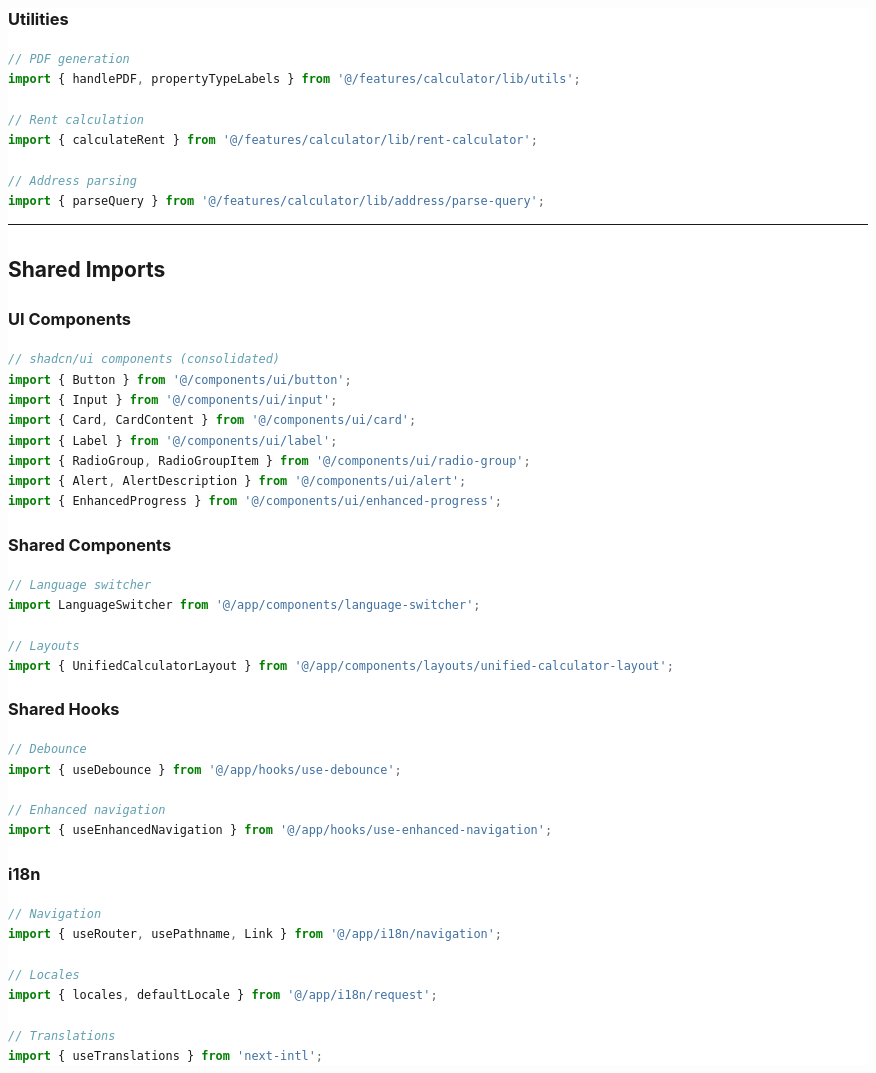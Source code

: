 ### Utilities
```typescript
// PDF generation
import { handlePDF, propertyTypeLabels } from '@/features/calculator/lib/utils';

// Rent calculation
import { calculateRent } from '@/features/calculator/lib/rent-calculator';

// Address parsing
import { parseQuery } from '@/features/calculator/lib/address/parse-query';
```

---

## Shared Imports

### UI Components
```typescript
// shadcn/ui components (consolidated)
import { Button } from '@/components/ui/button';
import { Input } from '@/components/ui/input';
import { Card, CardContent } from '@/components/ui/card';
import { Label } from '@/components/ui/label';
import { RadioGroup, RadioGroupItem } from '@/components/ui/radio-group';
import { Alert, AlertDescription } from '@/components/ui/alert';
import { EnhancedProgress } from '@/components/ui/enhanced-progress';
```

### Shared Components
```typescript
// Language switcher
import LanguageSwitcher from '@/app/components/language-switcher';

// Layouts
import { UnifiedCalculatorLayout } from '@/app/components/layouts/unified-calculator-layout';
```

### Shared Hooks
```typescript
// Debounce
import { useDebounce } from '@/app/hooks/use-debounce';

// Enhanced navigation
import { useEnhancedNavigation } from '@/app/hooks/use-enhanced-navigation';
```

### i18n
```typescript
// Navigation
import { useRouter, usePathname, Link } from '@/app/i18n/navigation';

// Locales
import { locales, defaultLocale } from '@/app/i18n/request';

// Translations
import { useTranslations } from 'next-intl';
```
